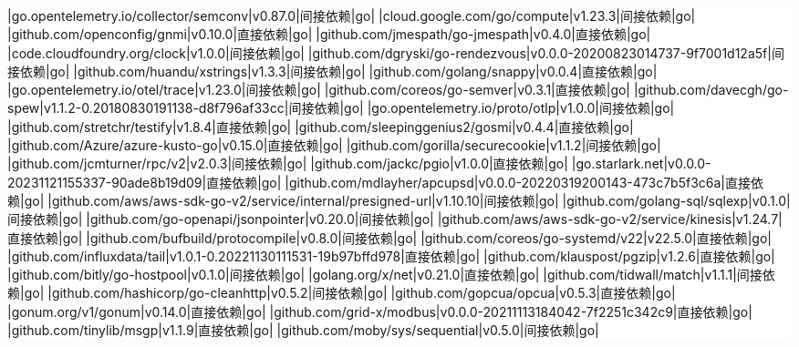 |go.opentelemetry.io/collector/semconv|v0.87.0|间接依赖|go|
|cloud.google.com/go/compute|v1.23.3|间接依赖|go|
|github.com/openconfig/gnmi|v0.10.0|直接依赖|go|
|github.com/jmespath/go-jmespath|v0.4.0|直接依赖|go|
|code.cloudfoundry.org/clock|v1.0.0|间接依赖|go|
|github.com/dgryski/go-rendezvous|v0.0.0-20200823014737-9f7001d12a5f|间接依赖|go|
|github.com/huandu/xstrings|v1.3.3|间接依赖|go|
|github.com/golang/snappy|v0.0.4|直接依赖|go|
|go.opentelemetry.io/otel/trace|v1.23.0|间接依赖|go|
|github.com/coreos/go-semver|v0.3.1|直接依赖|go|
|github.com/davecgh/go-spew|v1.1.2-0.20180830191138-d8f796af33cc|间接依赖|go|
|go.opentelemetry.io/proto/otlp|v1.0.0|间接依赖|go|
|github.com/stretchr/testify|v1.8.4|直接依赖|go|
|github.com/sleepinggenius2/gosmi|v0.4.4|直接依赖|go|
|github.com/Azure/azure-kusto-go|v0.15.0|直接依赖|go|
|github.com/gorilla/securecookie|v1.1.2|间接依赖|go|
|github.com/jcmturner/rpc/v2|v2.0.3|间接依赖|go|
|github.com/jackc/pgio|v1.0.0|直接依赖|go|
|go.starlark.net|v0.0.0-20231121155337-90ade8b19d09|直接依赖|go|
|github.com/mdlayher/apcupsd|v0.0.0-20220319200143-473c7b5f3c6a|直接依赖|go|
|github.com/aws/aws-sdk-go-v2/service/internal/presigned-url|v1.10.10|间接依赖|go|
|github.com/golang-sql/sqlexp|v0.1.0|间接依赖|go|
|github.com/go-openapi/jsonpointer|v0.20.0|间接依赖|go|
|github.com/aws/aws-sdk-go-v2/service/kinesis|v1.24.7|直接依赖|go|
|github.com/bufbuild/protocompile|v0.8.0|间接依赖|go|
|github.com/coreos/go-systemd/v22|v22.5.0|直接依赖|go|
|github.com/influxdata/tail|v1.0.1-0.20221130111531-19b97bffd978|直接依赖|go|
|github.com/klauspost/pgzip|v1.2.6|直接依赖|go|
|github.com/bitly/go-hostpool|v0.1.0|间接依赖|go|
|golang.org/x/net|v0.21.0|直接依赖|go|
|github.com/tidwall/match|v1.1.1|间接依赖|go|
|github.com/hashicorp/go-cleanhttp|v0.5.2|间接依赖|go|
|github.com/gopcua/opcua|v0.5.3|直接依赖|go|
|gonum.org/v1/gonum|v0.14.0|直接依赖|go|
|github.com/grid-x/modbus|v0.0.0-20211113184042-7f2251c342c9|直接依赖|go|
|github.com/tinylib/msgp|v1.1.9|直接依赖|go|
|github.com/moby/sys/sequential|v0.5.0|间接依赖|go|